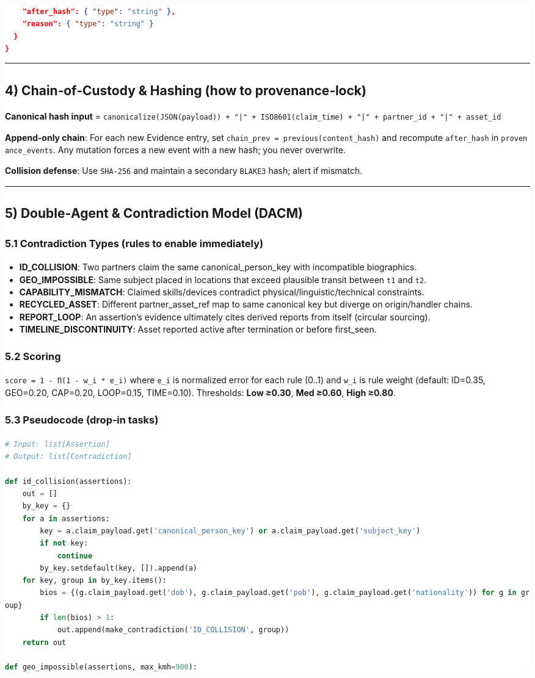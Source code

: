 ```json
    "after_hash": { "type": "string" },
    "reason": { "type": "string" }
  }
}
```

---

## 4) Chain‑of‑Custody & Hashing (how to provenance‑lock)

**Canonical hash input** = `canonicalize(JSON(payload)) + "|" + ISO8601(claim_time) + "|" + partner_id + "|" + asset_id`

**Append‑only chain**: For each new Evidence entry, set `chain_prev = previous(content_hash)` and recompute `after_hash` in `provenance_events`. Any mutation forces a new event with a new hash; you never overwrite.

**Collision defense**: Use `SHA‑256` and maintain a secondary `BLAKE3` hash; alert if mismatch.

---

## 5) Double‑Agent & Contradiction Model (DACM)

### 5.1 Contradiction Types (rules to enable immediately)

- **ID_COLLISION**: Two partners claim the same canonical_person_key with incompatible biographics.
- **GEO_IMPOSSIBLE**: Same subject placed in locations that exceed plausible transit between `t1` and `t2`.
- **CAPABILITY_MISMATCH**: Claimed skills/devices contradict physical/linguistic/technical constraints.
- **RECYCLED_ASSET**: Different partner_asset_ref map to same canonical key but diverge on origin/handler chains.
- **REPORT_LOOP**: An assertion’s evidence ultimately cites derived reports from itself (circular sourcing).
- **TIMELINE_DISCONTINUITY**: Asset reported active after termination or before first_seen.

### 5.2 Scoring

`score = 1 - Π(1 - w_i * e_i)` where `e_i` is normalized error for each rule (0..1) and `w_i` is rule weight (default: ID=0.35, GEO=0.20, CAP=0.20, LOOP=0.15, TIME=0.10). Thresholds: **Low ≥0.30**, **Med ≥0.60**, **High ≥0.80**.

### 5.3 Pseudocode (drop‑in tasks)

```python
# Input: list[Assertion]
# Output: list[Contradiction]

def id_collision(assertions):
    out = []
    by_key = {}
    for a in assertions:
        key = a.claim_payload.get('canonical_person_key') or a.claim_payload.get('subject_key')
        if not key:
            continue
        by_key.setdefault(key, []).append(a)
    for key, group in by_key.items():
        bios = {(g.claim_payload.get('dob'), g.claim_payload.get('pob'), g.claim_payload.get('nationality')) for g in group}
        if len(bios) > 1:
            out.append(make_contradiction('ID_COLLISION', group))
    return out

def geo_impossible(assertions, max_kmh=900):
```